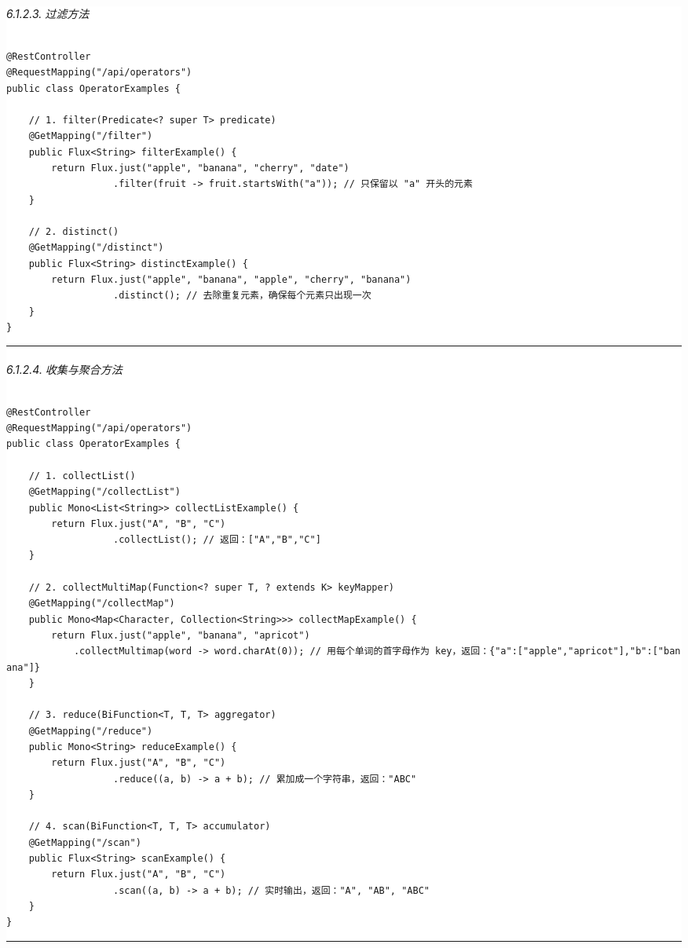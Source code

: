 

###### 6.1.2.3. 过滤方法

```
@RestController
@RequestMapping("/api/operators")
public class OperatorExamples {

    // 1. filter(Predicate<? super T> predicate)
    @GetMapping("/filter")
    public Flux<String> filterExample() {
        return Flux.just("apple", "banana", "cherry", "date")
                   .filter(fruit -> fruit.startsWith("a")); // 只保留以 "a" 开头的元素
    }

    // 2. distinct()
    @GetMapping("/distinct")
    public Flux<String> distinctExample() {
        return Flux.just("apple", "banana", "apple", "cherry", "banana")
                   .distinct(); // 去除重复元素，确保每个元素只出现一次
    }
}
```

---


###### 6.1.2.4. 收集与聚合方法

```
@RestController
@RequestMapping("/api/operators")
public class OperatorExamples {

    // 1. collectList()
    @GetMapping("/collectList")
    public Mono<List<String>> collectListExample() {
        return Flux.just("A", "B", "C")
                   .collectList(); // 返回：["A","B","C"]
    }

    // 2. collectMultiMap(Function<? super T, ? extends K> keyMapper)
	@GetMapping("/collectMap")  
	public Mono<Map<Character, Collection<String>>> collectMapExample() {  
	    return Flux.just("apple", "banana", "apricot")  
            .collectMultimap(word -> word.charAt(0)); // 用每个单词的首字母作为 key，返回：{"a":["apple","apricot"],"b":["banana"]}
	}
	
    // 3. reduce(BiFunction<T, T, T> aggregator)
    @GetMapping("/reduce")
    public Mono<String> reduceExample() {
        return Flux.just("A", "B", "C")
                   .reduce((a, b) -> a + b); // 累加成一个字符串，返回："ABC"
    }

    // 4. scan(BiFunction<T, T, T> accumulator)
    @GetMapping("/scan")
    public Flux<String> scanExample() {
        return Flux.just("A", "B", "C")
                   .scan((a, b) -> a + b); // 实时输出，返回："A", "AB", "ABC"
    }
}
```

---